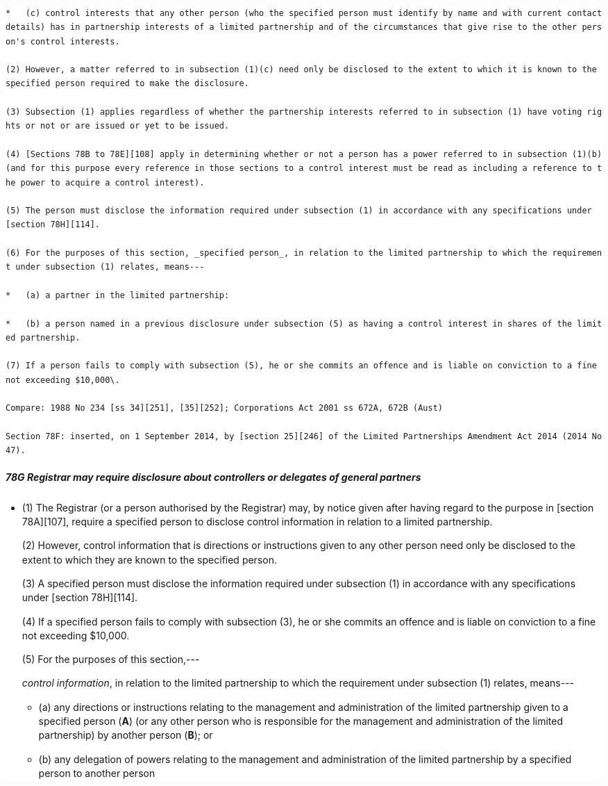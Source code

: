     *   (c) control interests that any other person (who the specified person must identify by name and with current contact details) has in partnership interests of a limited partnership and of the circumstances that give rise to the other person's control interests.
    
    (2) However, a matter referred to in subsection (1)(c) need only be disclosed to the extent to which it is known to the specified person required to make the disclosure.
    
    (3) Subsection (1) applies regardless of whether the partnership interests referred to in subsection (1) have voting rights or not or are issued or yet to be issued.
    
    (4) [Sections 78B to 78E][108] apply in determining whether or not a person has a power referred to in subsection (1)(b) (and for this purpose every reference in those sections to a control interest must be read as including a reference to the power to acquire a control interest).
    
    (5) The person must disclose the information required under subsection (1) in accordance with any specifications under [section 78H][114].
    
    (6) For the purposes of this section, _specified person_, in relation to the limited partnership to which the requirement under subsection (1) relates, means---
        
    *   (a) a partner in the limited partnership:
    
    *   (b) a person named in a previous disclosure under subsection (5) as having a control interest in shares of the limited partnership.
    
    (7) If a person fails to comply with subsection (5), he or she commits an offence and is liable on conviction to a fine not exceeding $10,000\.
    
    Compare: 1988 No 234 [ss 34][251], [35][252]; Corporations Act 2001 ss 672A, 672B (Aust)
    
    Section 78F: inserted, on 1 September 2014, by [section 25][246] of the Limited Partnerships Amendment Act 2014 (2014 No 47).

##### 78G Registrar may require disclosure about controllers or delegates of general partners
    
*   (1) The Registrar (or a person authorised by the Registrar) may, by notice given after having regard to the purpose in [section 78A][107], require a specified person to disclose control information in relation to a limited partnership.
    
    (2) However, control information that is directions or instructions given to any other person need only be disclosed to the extent to which they are known to the specified person.
    
    (3) A specified person must disclose the information required under subsection (1) in accordance with any specifications under [section 78H][114].
    
    (4) If a specified person fails to comply with subsection (3), he or she commits an offence and is liable on conviction to a fine not exceeding $10,000\.
    
    (5) For the purposes of this section,---
    
    _control information_, in relation to the limited partnership to which the requirement under subsection (1) relates, means---
        
    *   (a) any directions or instructions relating to the management and administration of the limited partnership given to a specified person (**A**) (or any other person who is responsible for the management and administration of the limited partnership) by another person (**B**); or
    
    *   (b) any delegation of powers relating to the management and administration of the limited partnership by a specified person to another person
    